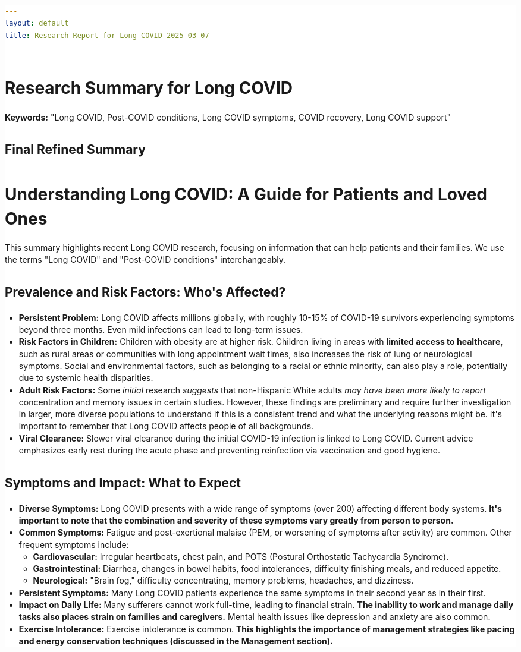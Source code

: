```yaml
---
layout: default
title: Research Report for Long COVID 2025-03-07
---
```

# Research Summary for Long COVID

**Keywords:** "Long COVID, Post-COVID conditions, Long COVID symptoms, COVID recovery, Long COVID support"

## Final Refined Summary

# Understanding Long COVID: A Guide for Patients and Loved Ones

This summary highlights recent Long COVID research, focusing on information that can help patients and their families. We use the terms "Long COVID" and "Post-COVID conditions" interchangeably.

## Prevalence and Risk Factors: Who's Affected?

*   **Persistent Problem:** Long COVID affects millions globally, with roughly 10-15% of COVID-19 survivors experiencing symptoms beyond three months. Even mild infections can lead to long-term issues.
*   **Risk Factors in Children:** Children with obesity are at higher risk. Children living in areas with **limited access to healthcare**, such as rural areas or communities with long appointment wait times, also increases the risk of lung or neurological symptoms. Social and environmental factors, such as belonging to a racial or ethnic minority, can also play a role, potentially due to systemic health disparities.
*   **Adult Risk Factors:** Some *initial* research *suggests* that non-Hispanic White adults *may have been more likely to report* concentration and memory issues in certain studies. However, these findings are preliminary and require further investigation in larger, more diverse populations to understand if this is a consistent trend and what the underlying reasons might be. It's important to remember that Long COVID affects people of all backgrounds.
*   **Viral Clearance:** Slower viral clearance during the initial COVID-19 infection is linked to Long COVID. Current advice emphasizes early rest during the acute phase and preventing reinfection via vaccination and good hygiene.

## Symptoms and Impact: What to Expect

*   **Diverse Symptoms:** Long COVID presents with a wide range of symptoms (over 200) affecting different body systems. **It's important to note that the combination and severity of these symptoms vary greatly from person to person.**
*   **Common Symptoms:** Fatigue and post-exertional malaise (PEM, or worsening of symptoms after activity) are common. Other frequent symptoms include:
    *   **Cardiovascular:** Irregular heartbeats, chest pain, and POTS (Postural Orthostatic Tachycardia Syndrome).
    *   **Gastrointestinal:** Diarrhea, changes in bowel habits, food intolerances, difficulty finishing meals, and reduced appetite.
    *   **Neurological:** "Brain fog," difficulty concentrating, memory problems, headaches, and dizziness.
*   **Persistent Symptoms:** Many Long COVID patients experience the same symptoms in their second year as in their first.
*   **Impact on Daily Life:** Many sufferers cannot work full-time, leading to financial strain. **The inability to work and manage daily tasks also places strain on families and caregivers.** Mental health issues like depression and anxiety are also common.
*   **Exercise Intolerance:** Exercise intolerance is common. **This highlights the importance of management strategies like pacing and energy conservation techniques (discussed in the Management section).**
